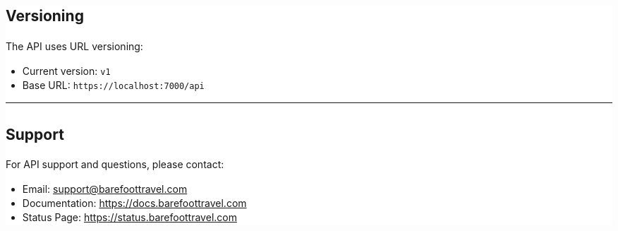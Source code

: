 
## Versioning

The API uses URL versioning:
- Current version: `v1`
- Base URL: `https://localhost:7000/api`

---

## Support

For API support and questions, please contact:
- Email: support@barefoottravel.com
- Documentation: https://docs.barefoottravel.com
- Status Page: https://status.barefoottravel.com
